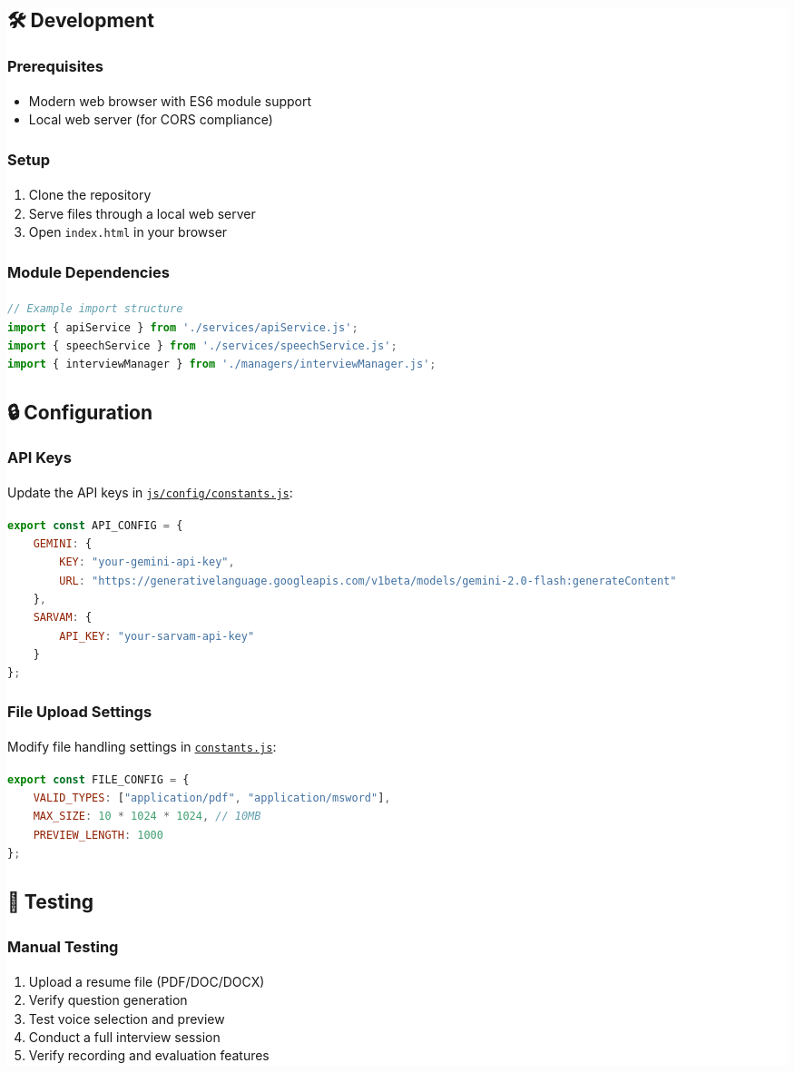 ## 🛠️ Development

### Prerequisites
- Modern web browser with ES6 module support
- Local web server (for CORS compliance)

### Setup
1. Clone the repository
2. Serve files through a local web server
3. Open `index.html` in your browser

### Module Dependencies
```javascript
// Example import structure
import { apiService } from './services/apiService.js';
import { speechService } from './services/speechService.js';
import { interviewManager } from './managers/interviewManager.js';
```

## 🔒 Configuration

### API Keys
Update the API keys in [`js/config/constants.js`](js/config/constants.js):
```javascript
export const API_CONFIG = {
    GEMINI: {
        KEY: "your-gemini-api-key",
        URL: "https://generativelanguage.googleapis.com/v1beta/models/gemini-2.0-flash:generateContent"
    },
    SARVAM: {
        API_KEY: "your-sarvam-api-key"
    }
};
```

### File Upload Settings
Modify file handling settings in [`constants.js`](js/config/constants.js):
```javascript
export const FILE_CONFIG = {
    VALID_TYPES: ["application/pdf", "application/msword"],
    MAX_SIZE: 10 * 1024 * 1024, // 10MB
    PREVIEW_LENGTH: 1000
};
```

## 🧪 Testing

### Manual Testing
1. Upload a resume file (PDF/DOC/DOCX)
2. Verify question generation
3. Test voice selection and preview
4. Conduct a full interview session
5. Verify recording and evaluation features
